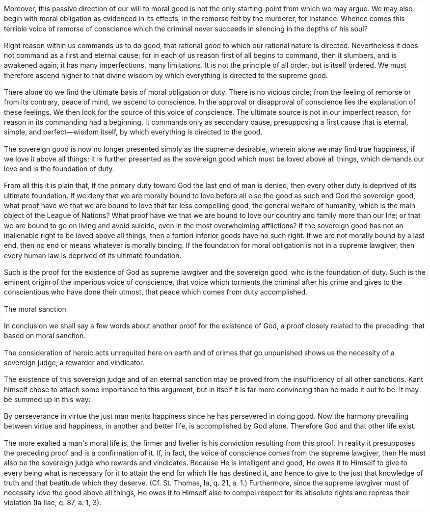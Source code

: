 Moreover, this passive direction of our will to moral good is not the only starting-point from which we may argue. We may also begin with moral obligation as evidenced in its effects, in the remorse felt by the murderer, for instance. Whence comes this terrible voice of remorse of conscience which the criminal never succeeds in silencing in the depths of his soul?

Right reason within us commands us to do good, that rational good to which our rational nature is directed. Nevertheless it does not command as a first and eternal cause; for in each of us reason first of all begins to command, then it slumbers, and is awakened again; it has many imperfections, many limitations. It is not the principle of all order, but is itself ordered. We must therefore ascend higher to that divine wisdom by which everything is directed to the supreme good.

There alone do we find the ultimate basis of moral obligation or duty. There is no vicious circle; from the feeling of remorse or from its contrary, peace of mind, we ascend to conscience. In the approval or disapproval of conscience lies the explanation of these feelings. We then look for the source of this voice of conscience. The ultimate source is not in our imperfect reason, for reason in its commanding had a beginning. It commands only as secondary cause, presupposing a first cause that is eternal, simple, and perfect—wisdom itself, by which everything is directed to the good.

The sovereign good is now no longer presented simply as the supreme desirable, wherein alone we may find true happiness, if we love it above all things; it is further presented as the sovereign good which must be loved above all things, which demands our love and is the foundation of duty.

From all this it is plain that, if the primary duty toward God the last end of man is denied, then every other duty is deprived of its ultimate foundation. If we deny that we are morally bound to love before all else the good as such and God the sovereign good, what proof have we that we are bound to love that far less compelling good, the general welfare of humanity, which is the main object of the League of Nations? What proof have we that we are bound to love our country and family more than our life; or that we are bound to go on living and avoid suicide, even in the most overwhelming afflictions? If the sovereign good has not an inalienable right to be loved above all things, then a fortiori inferior goods have no such right. If we are not morally bound by a last end, then no end or means whatever is morally binding. If the foundation for moral obligation is not in a supreme lawgiver, then every human law is deprived of its ultimate foundation.

Such is the proof for the existence of God as supreme lawgiver and the sovereign good, who is the foundation of duty. Such is the eminent origin of the imperious voice of conscience, that voice which torments the criminal after his crime and gives to the conscientious who have done their utmost, that peace which comes from duty accomplished.

The moral sanction

In conclusion we shall say a few words about another proof for the existence of God, a proof closely related to the preceding: that based on moral sanction.

The consideration of heroic acts unrequited here on earth and of crimes that go unpunished shows us the necessity of a sovereign judge, a rewarder and vindicator.

The existence of this sovereign judge and of an eternal sanction may be proved from the insufficiency of all other sanctions. Kant himself chose to attach some importance to this argument, but in itself it is far more convincing than he made it out to be. It may be summed up in this way:

By perseverance in virtue the just man merits happiness since he has persevered in doing good. Now the harmony prevailing between virtue and happiness, in another and better life, is accomplished by God alone. Therefore God and that other life exist.

The more exalted a man's moral life is, the firmer and livelier is his conviction resulting from this proof. In reality it presupposes the preceding proof and is a confirmation of it. If, in fact, the voice of conscience comes from the supreme lawgiver, then He must also be the sovereign judge who rewards and vindicates. Because He is intelligent and good, He owes it to Himself to give to every being what is necessary for it to attain the end for which He has destined it, and hence to give to the just that knowledge of truth and that beatitude which they deserve. (Cf. St. Thomas, Ia, q. 21, a. 1.) Furthermore, since the supreme lawgiver must of necessity love the good above all things, He owes it to Himself also to compel respect for its absolute rights and repress their violation (Ia IIae, q. 87, a. 1, 3).
